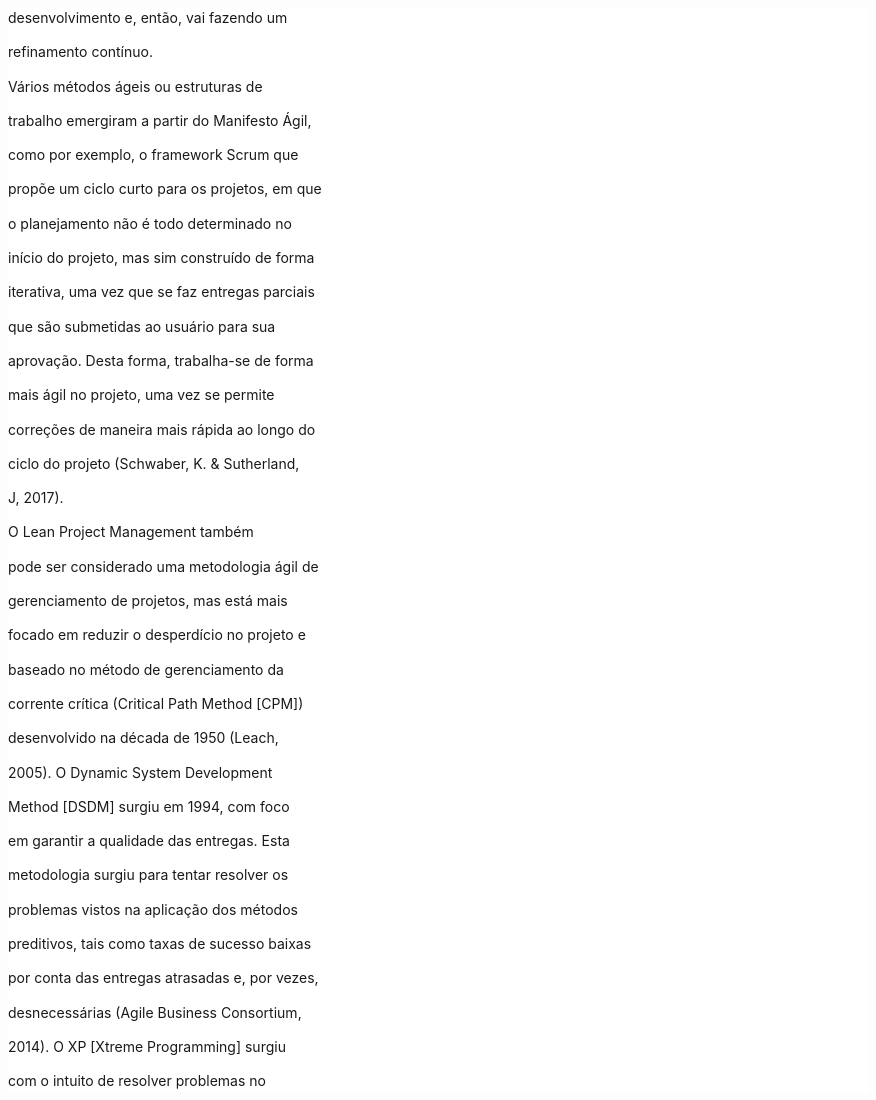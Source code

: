 desenvolvimento e, então, vai fazendo um 

refinamento contínuo. 

Vários métodos ágeis ou estruturas de 

trabalho emergiram a partir do Manifesto Ágil, 

como por exemplo, o framework Scrum que 

propõe um ciclo curto para os projetos, em que 

o planejamento não é todo determinado no 

início do projeto, mas sim construído de forma 

iterativa, uma vez que se faz entregas parciais 

que são submetidas ao usuário para sua 

aprovação. Desta forma, trabalha-se de forma 

mais ágil no projeto, uma vez se permite 

correções de maneira mais rápida ao longo do 

ciclo do projeto (Schwaber, K. & Sutherland, 

J, 2017). 

O Lean Project Management também 

pode ser considerado uma metodologia ágil de 

gerenciamento de projetos, mas está mais 

focado em reduzir o desperdício no projeto e 

baseado no método de gerenciamento da 

corrente crítica (Critical Path Method [CPM]) 

desenvolvido na década de 1950 (Leach, 

2005). 
O Dynamic System Development 

Method [DSDM] surgiu em 1994, com foco 

em garantir a qualidade das entregas. Esta 

metodologia surgiu para tentar resolver os 

problemas vistos na aplicação dos métodos 

preditivos, tais como taxas de sucesso baixas 

por conta das entregas atrasadas e, por vezes, 

desnecessárias (Agile Business Consortium, 

2014). O XP [Xtreme Programming] surgiu 

com o intuito de resolver problemas no 
